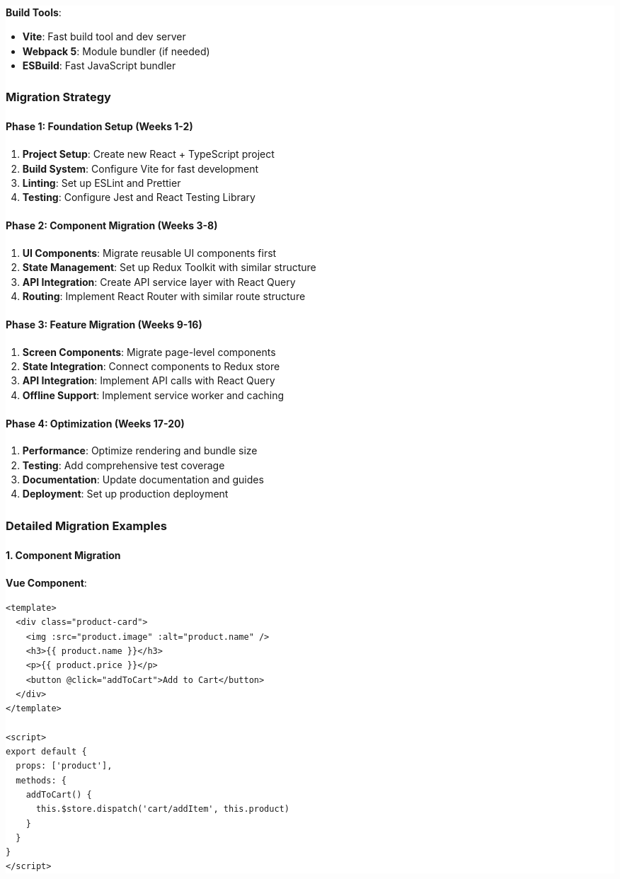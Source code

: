 **Build Tools**:
- **Vite**: Fast build tool and dev server
- **Webpack 5**: Module bundler (if needed)
- **ESBuild**: Fast JavaScript bundler

### Migration Strategy

#### Phase 1: Foundation Setup (Weeks 1-2)
1. **Project Setup**: Create new React + TypeScript project
2. **Build System**: Configure Vite for fast development
3. **Linting**: Set up ESLint and Prettier
4. **Testing**: Configure Jest and React Testing Library

#### Phase 2: Component Migration (Weeks 3-8)
1. **UI Components**: Migrate reusable UI components first
2. **State Management**: Set up Redux Toolkit with similar structure
3. **API Integration**: Create API service layer with React Query
4. **Routing**: Implement React Router with similar route structure

#### Phase 3: Feature Migration (Weeks 9-16)
1. **Screen Components**: Migrate page-level components
2. **State Integration**: Connect components to Redux store
3. **API Integration**: Implement API calls with React Query
4. **Offline Support**: Implement service worker and caching

#### Phase 4: Optimization (Weeks 17-20)
1. **Performance**: Optimize rendering and bundle size
2. **Testing**: Add comprehensive test coverage
3. **Documentation**: Update documentation and guides
4. **Deployment**: Set up production deployment

### Detailed Migration Examples

#### 1. Component Migration
**Vue Component**:
```vue
<template>
  <div class="product-card">
    <img :src="product.image" :alt="product.name" />
    <h3>{{ product.name }}</h3>
    <p>{{ product.price }}</p>
    <button @click="addToCart">Add to Cart</button>
  </div>
</template>

<script>
export default {
  props: ['product'],
  methods: {
    addToCart() {
      this.$store.dispatch('cart/addItem', this.product)
    }
  }
}
</script>
```
